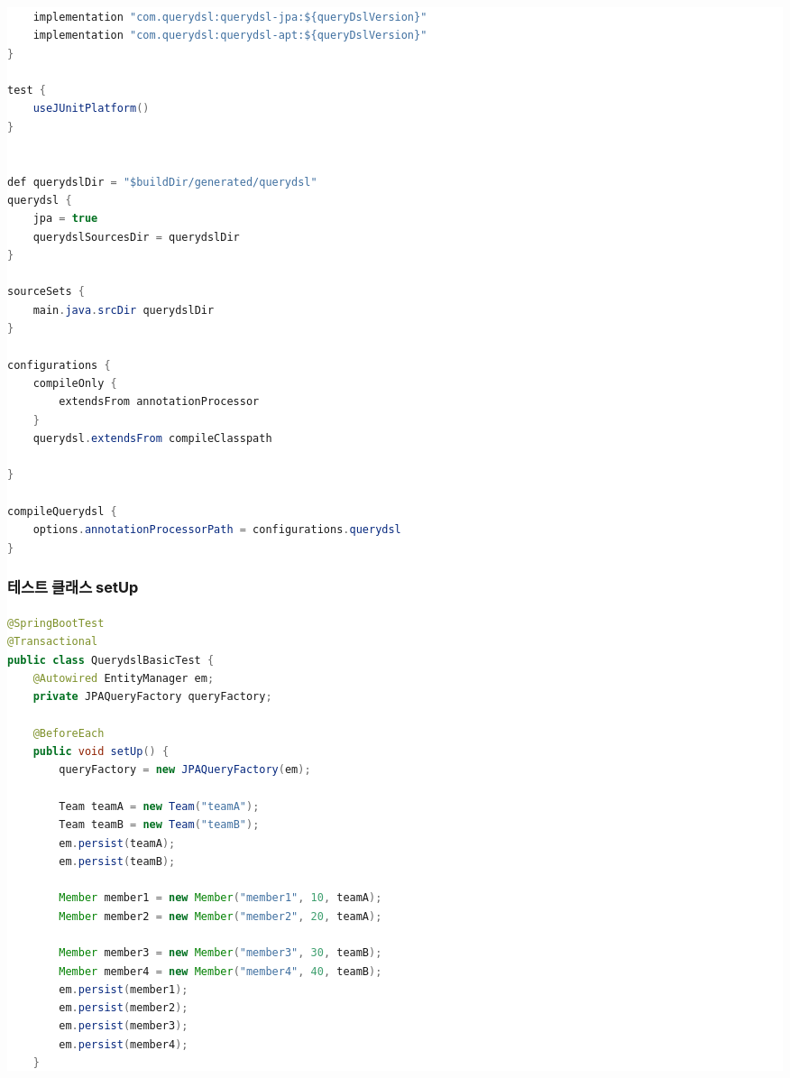 ```java
	implementation "com.querydsl:querydsl-jpa:${queryDslVersion}"
	implementation "com.querydsl:querydsl-apt:${queryDslVersion}"
}

test {
	useJUnitPlatform()
}


def querydslDir = "$buildDir/generated/querydsl"
querydsl {
	jpa = true
	querydslSourcesDir = querydslDir
}

sourceSets {
	main.java.srcDir querydslDir
}

configurations {
	compileOnly {
		extendsFrom annotationProcessor
	}
	querydsl.extendsFrom compileClasspath

}

compileQuerydsl {
	options.annotationProcessorPath = configurations.querydsl
}
```

### **테스트 클래스 setUp**

```java
@SpringBootTest
@Transactional
public class QuerydslBasicTest {
    @Autowired EntityManager em;
    private JPAQueryFactory queryFactory;

    @BeforeEach
    public void setUp() {
        queryFactory = new JPAQueryFactory(em);

        Team teamA = new Team("teamA");
        Team teamB = new Team("teamB");
        em.persist(teamA);
        em.persist(teamB);

        Member member1 = new Member("member1", 10, teamA);
        Member member2 = new Member("member2", 20, teamA);

        Member member3 = new Member("member3", 30, teamB);
        Member member4 = new Member("member4", 40, teamB);
        em.persist(member1);
        em.persist(member2);
        em.persist(member3);
        em.persist(member4);
    }
```
